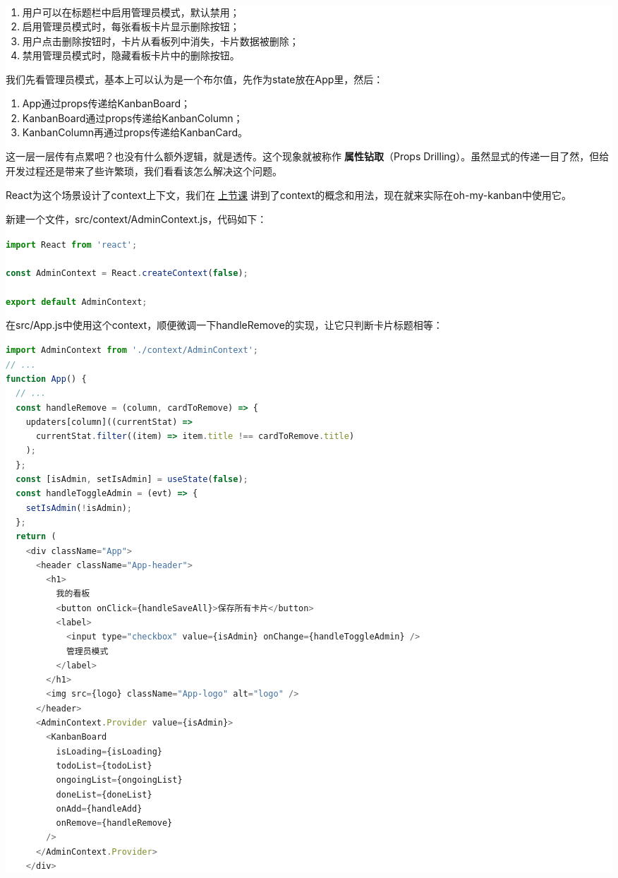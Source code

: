 1. 用户可以在标题栏中启用管理员模式，默认禁用；
2. 启用管理员模式时，每张看板卡片显示删除按钮；
3. 用户点击删除按钮时，卡片从看板列中消失，卡片数据被删除；
4. 禁用管理员模式时，隐藏看板卡片中的删除按钮。

我们先看管理员模式，基本上可以认为是一个布尔值，先作为state放在App里，然后：

1. App通过props传递给KanbanBoard；
2. KanbanBoard通过props传递给KanbanColumn；
3. KanbanColumn再通过props传递给KanbanCard。

这一层一层传有点累吧？也没有什么额外逻辑，就是透传。这个现象就被称作 **属性钻取**（Props Drilling）。虽然显式的传递一目了然，但给开发过程还是带来了些许繁琐，我们看看该怎么解决这个问题。

React为这个场景设计了context上下文，我们在 [上节课](https://time.geekbang.org/column/article/571276) 讲到了context的概念和用法，现在就来实际在oh-my-kanban中使用它。

新建一个文件，src/context/AdminContext.js，代码如下：

```javascript
import React from 'react';

const AdminContext = React.createContext(false);

export default AdminContext;

```

在src/App.js中使用这个context，顺便微调一下handleRemove的实现，让它只判断卡片标题相等：

```javascript
import AdminContext from './context/AdminContext';
// ...
function App() {
  // ...
  const handleRemove = (column, cardToRemove) => {
    updaters[column]((currentStat) =>
      currentStat.filter((item) => item.title !== cardToRemove.title)
    );
  };
  const [isAdmin, setIsAdmin] = useState(false);
  const handleToggleAdmin = (evt) => {
    setIsAdmin(!isAdmin);
  };
  return (
    <div className="App">
      <header className="App-header">
        <h1>
          我的看板
          <button onClick={handleSaveAll}>保存所有卡片</button>
          <label>
            <input type="checkbox" value={isAdmin} onChange={handleToggleAdmin} />
            管理员模式
          </label>
        </h1>
        <img src={logo} className="App-logo" alt="logo" />
      </header>
      <AdminContext.Provider value={isAdmin}>
        <KanbanBoard
          isLoading={isLoading}
          todoList={todoList}
          ongoingList={ongoingList}
          doneList={doneList}
          onAdd={handleAdd}
          onRemove={handleRemove}
        />
      </AdminContext.Provider>
    </div>
```